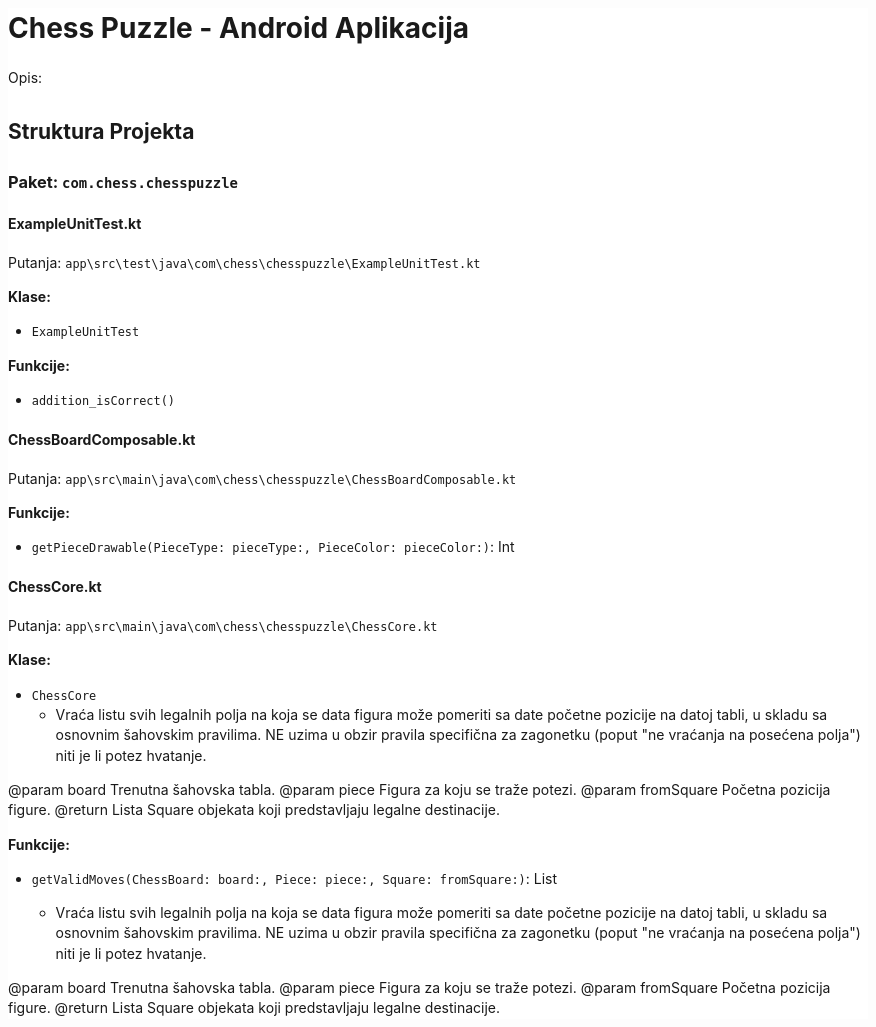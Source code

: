 # Chess Puzzle - Android Aplikacija
Opis: 
## Struktura Projekta


### Paket: `com.chess.chesspuzzle`


#### ExampleUnitTest.kt

Putanja: `app\src\test\java\com\chess\chesspuzzle\ExampleUnitTest.kt`


**Klase:**

- `ExampleUnitTest`

**Funkcije:**

- `addition_isCorrect()`

#### ChessBoardComposable.kt

Putanja: `app\src\main\java\com\chess\chesspuzzle\ChessBoardComposable.kt`


**Funkcije:**

- `getPieceDrawable(PieceType: pieceType:, PieceColor: pieceColor:)`: Int

#### ChessCore.kt

Putanja: `app\src\main\java\com\chess\chesspuzzle\ChessCore.kt`


**Klase:**

- `ChessCore`
  - Vraća listu svih legalnih polja na koja se data figura može pomeriti
sa date početne pozicije na datoj tabli, u skladu sa osnovnim šahovskim pravilima.
NE uzima u obzir pravila specifična za zagonetku (poput "ne vraćanja na posećena polja")
niti je li potez hvatanje.

@param board Trenutna šahovska tabla.
@param piece Figura za koju se traže potezi.
@param fromSquare Početna pozicija figure.
@return Lista Square objekata koji predstavljaju legalne destinacije.

**Funkcije:**

- `getValidMoves(ChessBoard: board:, Piece: piece:, Square: fromSquare:)`: List<Square>
  - Vraća listu svih legalnih polja na koja se data figura može pomeriti
sa date početne pozicije na datoj tabli, u skladu sa osnovnim šahovskim pravilima.
NE uzima u obzir pravila specifična za zagonetku (poput "ne vraćanja na posećena polja")
niti je li potez hvatanje.

@param board Trenutna šahovska tabla.
@param piece Figura za koju se traže potezi.
@param fromSquare Početna pozicija figure.
@return Lista Square objekata koji predstavljaju legalne destinacije.
